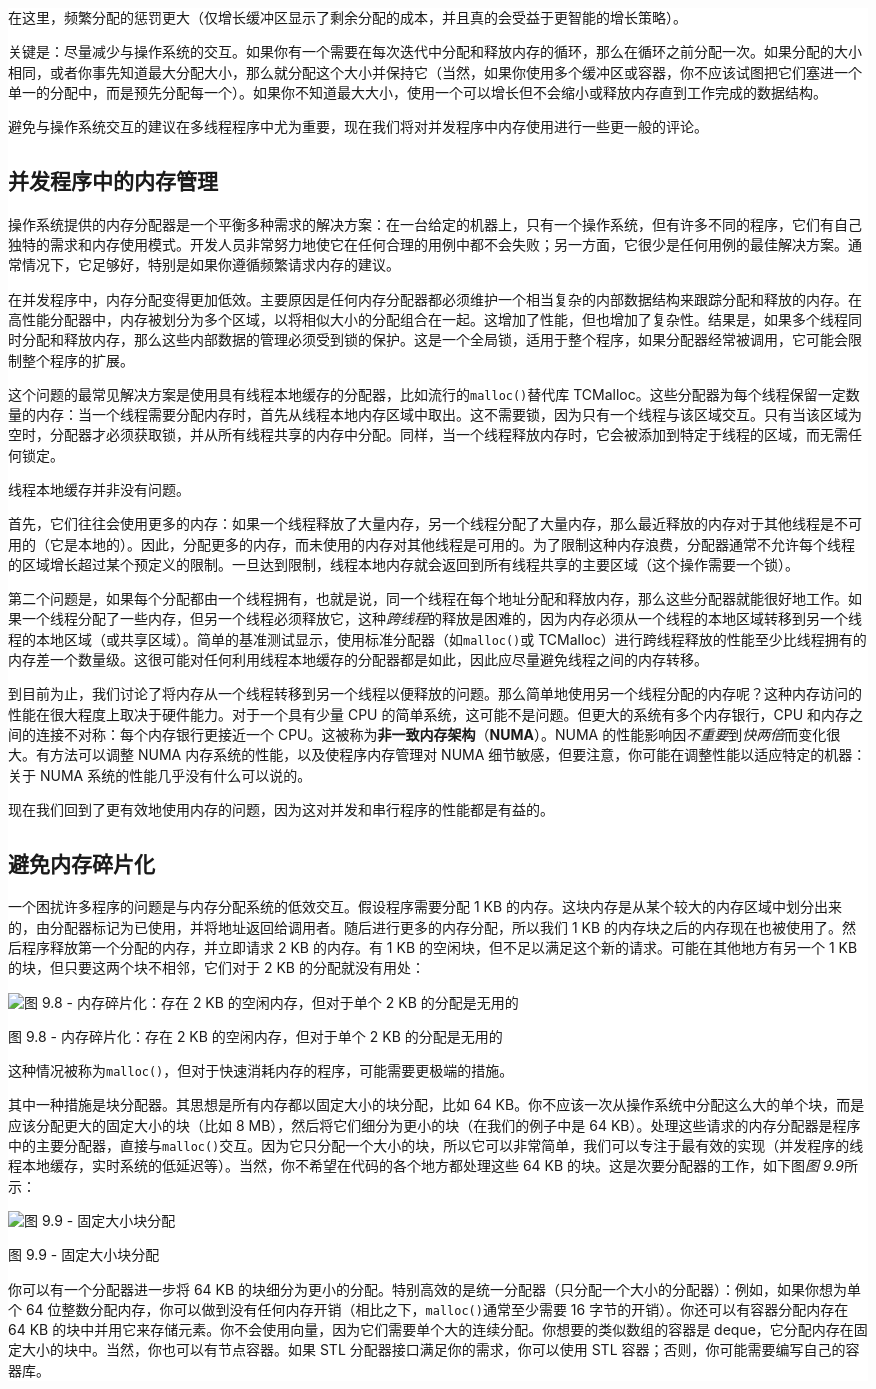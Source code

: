 在这里，频繁分配的惩罚更大（仅增长缓冲区显示了剩余分配的成本，并且真的会受益于更智能的增长策略）。

关键是：尽量减少与操作系统的交互。如果你有一个需要在每次迭代中分配和释放内存的循环，那么在循环之前分配一次。如果分配的大小相同，或者你事先知道最大分配大小，那么就分配这个大小并保持它（当然，如果你使用多个缓冲区或容器，你不应该试图把它们塞进一个单一的分配中，而是预先分配每一个）。如果你不知道最大大小，使用一个可以增长但不会缩小或释放内存直到工作完成的数据结构。

避免与操作系统交互的建议在多线程程序中尤为重要，现在我们将对并发程序中内存使用进行一些更一般的评论。

## 并发程序中的内存管理

操作系统提供的内存分配器是一个平衡多种需求的解决方案：在一台给定的机器上，只有一个操作系统，但有许多不同的程序，它们有自己独特的需求和内存使用模式。开发人员非常努力地使它在任何合理的用例中都不会失败；另一方面，它很少是任何用例的最佳解决方案。通常情况下，它足够好，特别是如果你遵循频繁请求内存的建议。

在并发程序中，内存分配变得更加低效。主要原因是任何内存分配器都必须维护一个相当复杂的内部数据结构来跟踪分配和释放的内存。在高性能分配器中，内存被划分为多个区域，以将相似大小的分配组合在一起。这增加了性能，但也增加了复杂性。结果是，如果多个线程同时分配和释放内存，那么这些内部数据的管理必须受到锁的保护。这是一个全局锁，适用于整个程序，如果分配器经常被调用，它可能会限制整个程序的扩展。

这个问题的最常见解决方案是使用具有线程本地缓存的分配器，比如流行的`malloc()`替代库 TCMalloc。这些分配器为每个线程保留一定数量的内存：当一个线程需要分配内存时，首先从线程本地内存区域中取出。这不需要锁，因为只有一个线程与该区域交互。只有当该区域为空时，分配器才必须获取锁，并从所有线程共享的内存中分配。同样，当一个线程释放内存时，它会被添加到特定于线程的区域，而无需任何锁定。

线程本地缓存并非没有问题。

首先，它们往往会使用更多的内存：如果一个线程释放了大量内存，另一个线程分配了大量内存，那么最近释放的内存对于其他线程是不可用的（它是本地的）。因此，分配更多的内存，而未使用的内存对其他线程是可用的。为了限制这种内存浪费，分配器通常不允许每个线程的区域增长超过某个预定义的限制。一旦达到限制，线程本地内存就会返回到所有线程共享的主要区域（这个操作需要一个锁）。

第二个问题是，如果每个分配都由一个线程拥有，也就是说，同一个线程在每个地址分配和释放内存，那么这些分配器就能很好地工作。如果一个线程分配了一些内存，但另一个线程必须释放它，这种*跨线程*的释放是困难的，因为内存必须从一个线程的本地区域转移到另一个线程的本地区域（或共享区域）。简单的基准测试显示，使用标准分配器（如`malloc()`或 TCMalloc）进行跨线程释放的性能至少比线程拥有的内存差一个数量级。这很可能对任何利用线程本地缓存的分配器都是如此，因此应尽量避免线程之间的内存转移。

到目前为止，我们讨论了将内存从一个线程转移到另一个线程以便释放的问题。那么简单地使用另一个线程分配的内存呢？这种内存访问的性能在很大程度上取决于硬件能力。对于一个具有少量 CPU 的简单系统，这可能不是问题。但更大的系统有多个内存银行，CPU 和内存之间的连接不对称：每个内存银行更接近一个 CPU。这被称为**非一致内存架构**（**NUMA**）。NUMA 的性能影响因*不重要*到*快两倍*而变化很大。有方法可以调整 NUMA 内存系统的性能，以及使程序内存管理对 NUMA 细节敏感，但要注意，你可能在调整性能以适应特定的机器：关于 NUMA 系统的性能几乎没有什么可以说的。

现在我们回到了更有效地使用内存的问题，因为这对并发和串行程序的性能都是有益的。

## 避免内存碎片化

一个困扰许多程序的问题是与内存分配系统的低效交互。假设程序需要分配 1 KB 的内存。这块内存是从某个较大的内存区域中划分出来的，由分配器标记为已使用，并将地址返回给调用者。随后进行更多的内存分配，所以我们 1 KB 的内存块之后的内存现在也被使用了。然后程序释放第一个分配的内存，并立即请求 2 KB 的内存。有 1 KB 的空闲块，但不足以满足这个新的请求。可能在其他地方有另一个 1 KB 的块，但只要这两个块不相邻，它们对于 2 KB 的分配就没有用处：

![图 9.8 - 内存碎片化：存在 2 KB 的空闲内存，但对于单个 2 KB 的分配是无用的](https://github.com/OpenDocCN/freelearn-c-cpp-pt2-zh/raw/master/docs/art-wrt-eff-prog/img/Figure_9.8_B16229.jpg)

图 9.8 - 内存碎片化：存在 2 KB 的空闲内存，但对于单个 2 KB 的分配是无用的

这种情况被称为`malloc()`，但对于快速消耗内存的程序，可能需要更极端的措施。

其中一种措施是块分配器。其思想是所有内存都以固定大小的块分配，比如 64 KB。你不应该一次从操作系统中分配这么大的单个块，而是应该分配更大的固定大小的块（比如 8 MB），然后将它们细分为更小的块（在我们的例子中是 64 KB）。处理这些请求的内存分配器是程序中的主要分配器，直接与`malloc()`交互。因为它只分配一个大小的块，所以它可以非常简单，我们可以专注于最有效的实现（并发程序的线程本地缓存，实时系统的低延迟等）。当然，你不希望在代码的各个地方都处理这些 64 KB 的块。这是次要分配器的工作，如下图*图 9.9*所示：

![图 9.9 - 固定大小块分配](https://github.com/OpenDocCN/freelearn-c-cpp-pt2-zh/raw/master/docs/art-wrt-eff-prog/img/Figure_9.9_B16229.jpg)

图 9.9 - 固定大小块分配

你可以有一个分配器进一步将 64 KB 的块细分为更小的分配。特别高效的是统一分配器（只分配一个大小的分配器）：例如，如果你想为单个 64 位整数分配内存，你可以做到没有任何内存开销（相比之下，`malloc()`通常至少需要 16 字节的开销）。你还可以有容器分配内存在 64 KB 的块中并用它来存储元素。你不会使用向量，因为它们需要单个大的连续分配。你想要的类似数组的容器是 deque，它分配内存在固定大小的块中。当然，你也可以有节点容器。如果 STL 分配器接口满足你的需求，你可以使用 STL 容器；否则，你可能需要编写自己的容器库。
